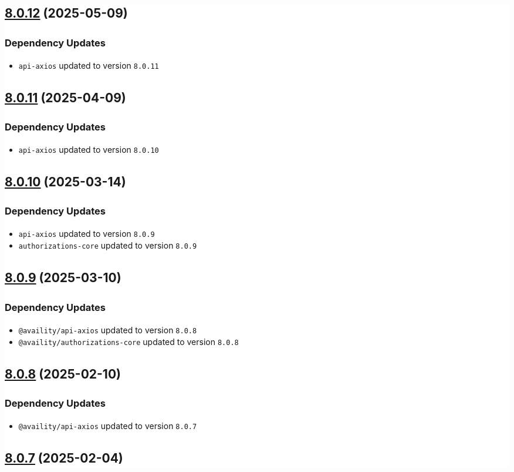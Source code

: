 

## [8.0.12](https://github.com/Availity/sdk-js/compare/@availity/authorizations-axios@8.0.11...@availity/authorizations-axios@8.0.12) (2025-05-09)

### Dependency Updates

* `api-axios` updated to version `8.0.11`


## [8.0.11](https://github.com/Availity/sdk-js/compare/@availity/authorizations-axios@8.0.10...@availity/authorizations-axios@8.0.11) (2025-04-09)

### Dependency Updates

* `api-axios` updated to version `8.0.10`


## [8.0.10](https://github.com/Availity/sdk-js/compare/@availity/authorizations-axios@8.0.9...@availity/authorizations-axios@8.0.10) (2025-03-14)

### Dependency Updates

* `api-axios` updated to version `8.0.9`
* `authorizations-core` updated to version `8.0.9`


## [8.0.9](https://github.com/Availity/sdk-js/compare/@availity/authorizations-axios@8.0.8...@availity/authorizations-axios@8.0.9) (2025-03-10)

### Dependency Updates

* `@availity/api-axios` updated to version `8.0.8`
* `@availity/authorizations-core` updated to version `8.0.8`


## [8.0.8](https://github.com/Availity/sdk-js/compare/@availity/authorizations-axios@8.0.7...@availity/authorizations-axios@8.0.8) (2025-02-10)

### Dependency Updates

* `@availity/api-axios` updated to version `8.0.7`


## [8.0.7](https://github.com/Availity/sdk-js/compare/@availity/authorizations-axios@8.0.6...@availity/authorizations-axios@8.0.7) (2025-02-04)
